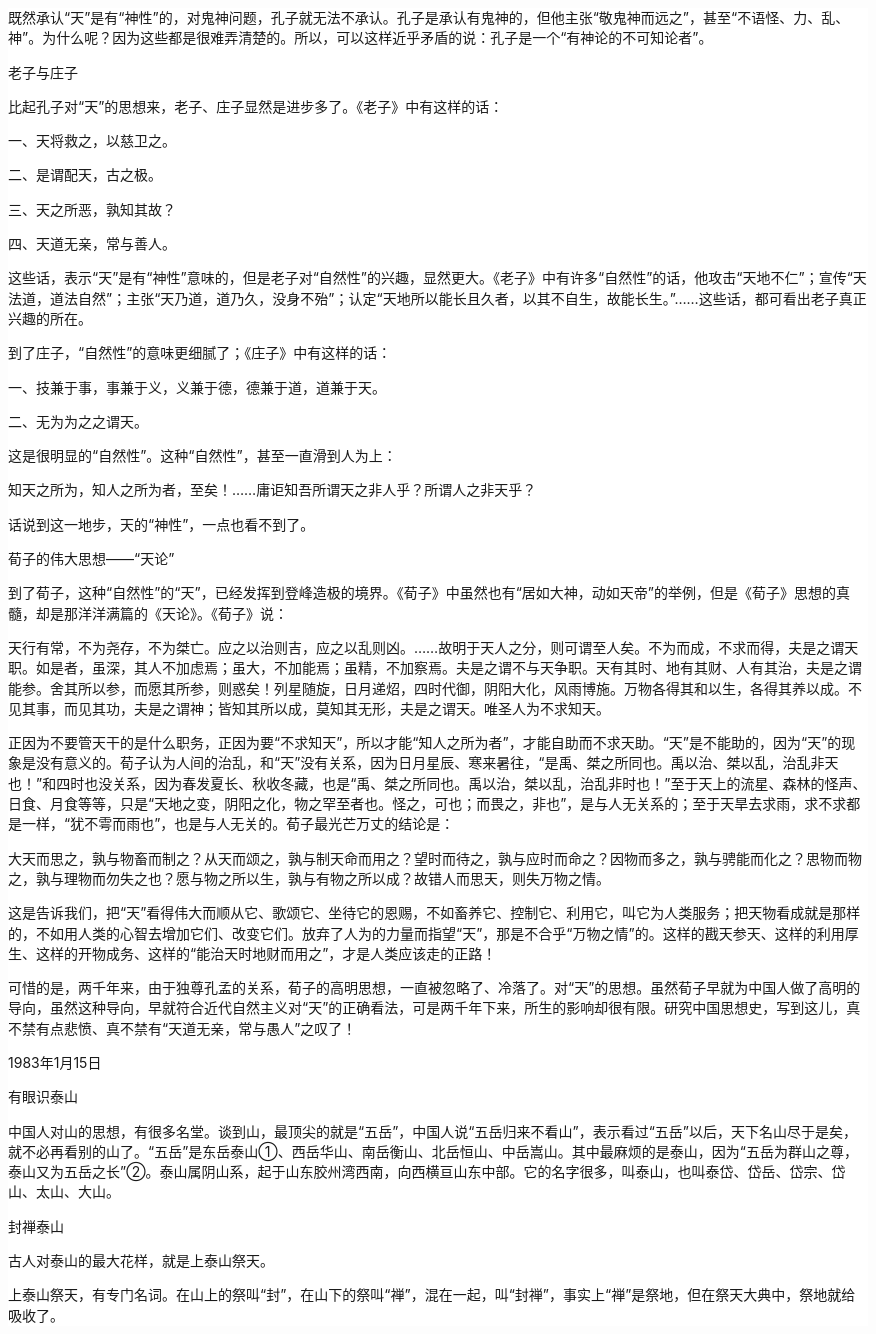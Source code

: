 既然承认“天”是有“神性”的，对鬼神问题，孔子就无法不承认。孔子是承认有鬼神的，但他主张“敬鬼神而远之”，甚至“不语怪、力、乱、神”。为什么呢？因为这些都是很难弄清楚的。所以，可以这样近乎矛盾的说：孔子是一个“有神论的不可知论者”。

老子与庄子

比起孔子对“天”的思想来，老子、庄子显然是进步多了。《老子》中有这样的话：

一、天将救之，以慈卫之。

二、是谓配天，古之极。

三、天之所恶，孰知其故？

四、天道无亲，常与善人。

这些话，表示“天”是有“神性”意味的，但是老子对“自然性”的兴趣，显然更大。《老子》中有许多“自然性”的话，他攻击“天地不仁”；宣传“天法道，道法自然”；主张“天乃道，道乃久，没身不殆”；认定“天地所以能长且久者，以其不自生，故能长生。”……这些话，都可看出老子真正兴趣的所在。

到了庄子，“自然性”的意味更细腻了；《庄子》中有这样的话：

一、技兼于事，事兼于义，义兼于德，德兼于道，道兼于天。

二、无为为之之谓天。

这是很明显的“自然性”。这种“自然性”，甚至一直滑到人为上：

知天之所为，知人之所为者，至矣！……庸讵知吾所谓天之非人乎？所谓人之非天乎？

话说到这一地步，天的“神性”，一点也看不到了。

荀子的伟大思想——“天论”

到了荀子，这种“自然性”的“天”，已经发挥到登峰造极的境界。《荀子》中虽然也有“居如大神，动如天帝”的举例，但是《荀子》思想的真髓，却是那洋洋满篇的《天论》。《荀子》说：

天行有常，不为尧存，不为桀亡。应之以治则吉，应之以乱则凶。……故明于天人之分，则可谓至人矣。不为而成，不求而得，夫是之谓天职。如是者，虽深，其人不加虑焉；虽大，不加能焉；虽精，不加察焉。夫是之谓不与天争职。天有其时、地有其财、人有其治，夫是之谓能参。舍其所以参，而愿其所参，则惑矣！列星随旋，日月递炤，四时代御，阴阳大化，风雨博施。万物各得其和以生，各得其养以成。不见其事，而见其功，夫是之谓神；皆知其所以成，莫知其无形，夫是之谓天。唯圣人为不求知天。

正因为不要管天干的是什么职务，正因为要“不求知天”，所以才能“知人之所为者”，才能自助而不求天助。“天”是不能助的，因为“天”的现象是没有意义的。荀子认为人间的治乱，和“天”没有关系，因为日月星辰、寒来暑往，“是禹、桀之所同也。禹以治、桀以乱，治乱非天也！”和四时也没关系，因为春发夏长、秋收冬藏，也是“禹、桀之所同也。禹以治，桀以乱，治乱非时也！”至于天上的流星、森林的怪声、日食、月食等等，只是“天地之变，阴阳之化，物之罕至者也。怪之，可也；而畏之，非也”，是与人无关系的；至于天旱去求雨，求不求都是一样，“犹不雩而雨也”，也是与人无关的。荀子最光芒万丈的结论是：

大天而思之，孰与物畜而制之？从天而颂之，孰与制天命而用之？望时而待之，孰与应时而命之？因物而多之，孰与骋能而化之？思物而物之，孰与理物而勿失之也？愿与物之所以生，孰与有物之所以成？故错人而思天，则失万物之情。

这是告诉我们，把“天”看得伟大而顺从它、歌颂它、坐待它的恩赐，不如畜养它、控制它、利用它，叫它为人类服务；把天物看成就是那样的，不如用人类的心智去增加它们、改变它们。放弃了人为的力量而指望“天”，那是不合乎“万物之情”的。这样的戡天参天、这样的利用厚生、这样的开物成务、这样的“能治天时地财而用之”，才是人类应该走的正路！

可惜的是，两千年来，由于独尊孔孟的关系，荀子的高明思想，一直被忽略了、冷落了。对“天”的思想。虽然荀子早就为中国人做了高明的导向，虽然这种导向，早就符合近代自然主义对“天”的正确看法，可是两千年下来，所生的影响却很有限。研究中国思想史，写到这儿，真不禁有点悲愤、真不禁有“天道无亲，常与愚人”之叹了！

1983年1月15日

有眼识泰山

中国人对山的思想，有很多名堂。谈到山，最顶尖的就是“五岳”，中国人说“五岳归来不看山”，表示看过“五岳”以后，天下名山尽于是矣，就不必再看别的山了。“五岳”是东岳泰山①、西岳华山、南岳衡山、北岳恒山、中岳嵩山。其中最麻烦的是泰山，因为“五岳为群山之尊，泰山又为五岳之长”②。泰山属阴山系，起于山东胶州湾西南，向西横亘山东中部。它的名字很多，叫泰山，也叫泰岱、岱岳、岱宗、岱山、太山、大山。

封禅泰山

古人对泰山的最大花样，就是上泰山祭天。

上泰山祭天，有专门名词。在山上的祭叫“封”，在山下的祭叫“禅”，混在一起，叫“封禅”，事实上“禅”是祭地，但在祭天大典中，祭地就给吸收了。
